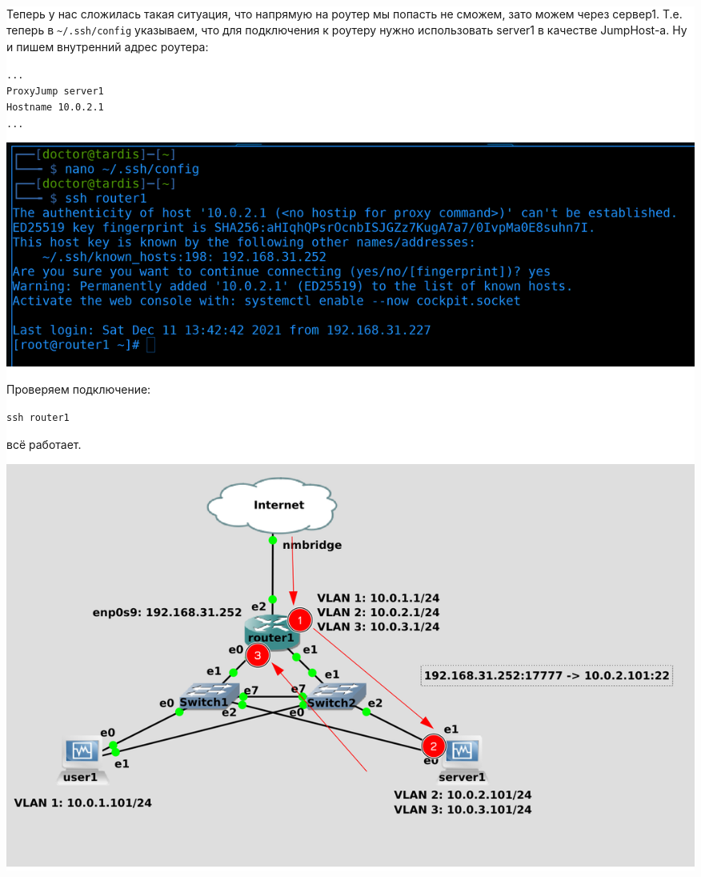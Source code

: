 Теперь у нас сложилась такая ситуация, что напрямую на роутер мы попасть не сможем, зато можем через сервер1. Т.е. теперь в ``` ~/.ssh/config ``` указываем, что для подключения к роутеру нужно использовать server1 в качестве JumpHost-а. Ну и пишем внутренний адрес роутера:

```
...
ProxyJump server1
Hostname 10.0.2.1
...
```

![](images/sshf2.png)

Проверяем подключение:

```
ssh router1
```

всё работает.

![](images/con1.png)
